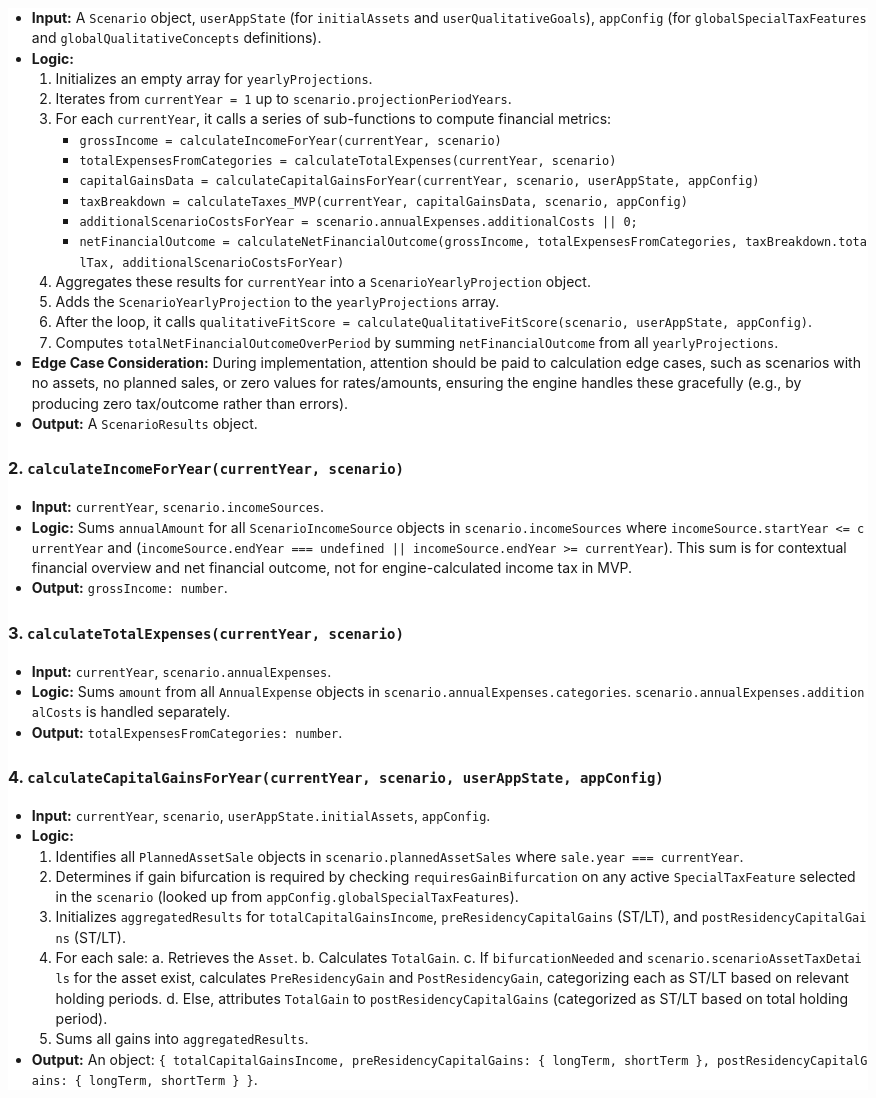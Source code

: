 * **Input:** A `Scenario` object, `userAppState` (for `initialAssets` and `userQualitativeGoals`), `appConfig` (for `globalSpecialTaxFeatures` and `globalQualitativeConcepts` definitions).
* **Logic:**
    1.  Initializes an empty array for `yearlyProjections`.
    2.  Iterates from `currentYear = 1` up to `scenario.projectionPeriodYears`.
    3.  For each `currentYear`, it calls a series of sub-functions to compute financial metrics:
        * `grossIncome = calculateIncomeForYear(currentYear, scenario)`
        * `totalExpensesFromCategories = calculateTotalExpenses(currentYear, scenario)`
        * `capitalGainsData = calculateCapitalGainsForYear(currentYear, scenario, userAppState, appConfig)`
        * `taxBreakdown = calculateTaxes_MVP(currentYear, capitalGainsData, scenario, appConfig)`
        * `additionalScenarioCostsForYear = scenario.annualExpenses.additionalCosts || 0;`
        * `netFinancialOutcome = calculateNetFinancialOutcome(grossIncome, totalExpensesFromCategories, taxBreakdown.totalTax, additionalScenarioCostsForYear)`
    4.  Aggregates these results for `currentYear` into a `ScenarioYearlyProjection` object.
    5.  Adds the `ScenarioYearlyProjection` to the `yearlyProjections` array.
    6.  After the loop, it calls `qualitativeFitScore = calculateQualitativeFitScore(scenario, userAppState, appConfig)`.
    7.  Computes `totalNetFinancialOutcomeOverPeriod` by summing `netFinancialOutcome` from all `yearlyProjections`.
* **Edge Case Consideration:** During implementation, attention should be paid to calculation edge cases, such as scenarios with no assets, no planned sales, or zero values for rates/amounts, ensuring the engine handles these gracefully (e.g., by producing zero tax/outcome rather than errors).
* **Output:** A `ScenarioResults` object.

### 2. `calculateIncomeForYear(currentYear, scenario)`

* **Input:** `currentYear`, `scenario.incomeSources`.
* **Logic:** Sums `annualAmount` for all `ScenarioIncomeSource` objects in `scenario.incomeSources` where `incomeSource.startYear <= currentYear` and (`incomeSource.endYear === undefined || incomeSource.endYear >= currentYear`). This sum is for contextual financial overview and net financial outcome, not for engine-calculated income tax in MVP.
* **Output:** `grossIncome: number`.

### 3. `calculateTotalExpenses(currentYear, scenario)`

* **Input:** `currentYear`, `scenario.annualExpenses`.
* **Logic:** Sums `amount` from all `AnnualExpense` objects in `scenario.annualExpenses.categories`. `scenario.annualExpenses.additionalCosts` is handled separately.
* **Output:** `totalExpensesFromCategories: number`.

### 4. `calculateCapitalGainsForYear(currentYear, scenario, userAppState, appConfig)`

* **Input:** `currentYear`, `scenario`, `userAppState.initialAssets`, `appConfig`.
* **Logic:**
    1.  Identifies all `PlannedAssetSale` objects in `scenario.plannedAssetSales` where `sale.year === currentYear`.
    2.  Determines if gain bifurcation is required by checking `requiresGainBifurcation` on any active `SpecialTaxFeature` selected in the `scenario` (looked up from `appConfig.globalSpecialTaxFeatures`).
    3.  Initializes `aggregatedResults` for `totalCapitalGainsIncome`, `preResidencyCapitalGains` (ST/LT), and `postResidencyCapitalGains` (ST/LT).
    4.  For each sale:
        a.  Retrieves the `Asset`.
        b.  Calculates `TotalGain`.
        c.  If `bifurcationNeeded` and `scenario.scenarioAssetTaxDetails` for the asset exist, calculates `PreResidencyGain` and `PostResidencyGain`, categorizing each as ST/LT based on relevant holding periods.
        d.  Else, attributes `TotalGain` to `postResidencyCapitalGains` (categorized as ST/LT based on total holding period).
    5.  Sums all gains into `aggregatedResults`.
* **Output:** An object: `{ totalCapitalGainsIncome, preResidencyCapitalGains: { longTerm, shortTerm }, postResidencyCapitalGains: { longTerm, shortTerm } }`.

